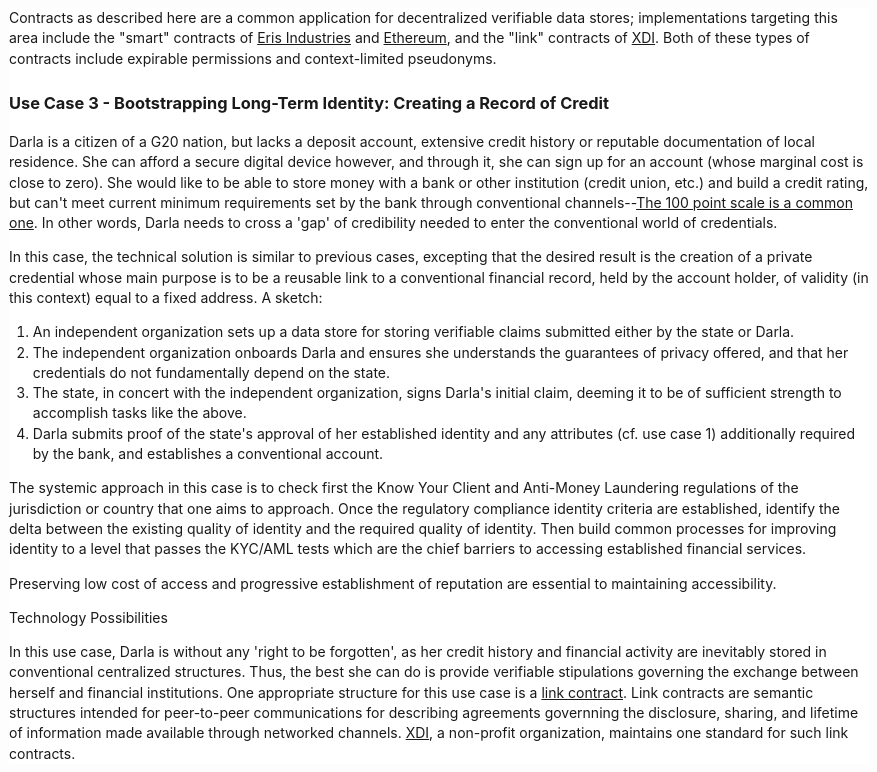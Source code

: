 Contracts as described here are a common application for decentralized verifiable data stores; implementations targeting this area include the "smart" contracts of [Eris Industries](https://erisindustries.com/) and [Ethereum](https://www.ethereum.org/), and the "link" contracts of [XDI](http://xdi.org/). Both of these types of contracts include expirable permissions and context-limited pseudonyms.

### Use Case 3 - Bootstrapping Long-Term Identity: Creating a Record of Credit

Darla is a citizen of a G20 nation, but lacks a deposit account, extensive
credit history or reputable documentation of local residence. She can afford a
secure digital device however, and through it, she can sign up for an account
(whose marginal cost is close to zero). She would like to be able to store money
with a bank or other institution (credit union, etc.) and build a credit rating,
but can't meet current minimum requirements set by the bank through conventional
channels--[The 100 point scale is a common one](https://en.wikipedia.org/wiki/100_point_check). In
other words, Darla needs to cross a 'gap' of credibility needed to enter the
conventional world of credentials.

In this case, the technical solution is similar to previous cases, excepting
that the desired result is the creation of a private credential whose main
purpose is to be a reusable link to a conventional financial record, held by the
account holder, of validity (in this context) equal to a fixed address. A
sketch:

1. An independent organization sets up a data store for storing verifiable
   claims submitted either by the state or Darla.
2. The independent organization onboards Darla and ensures she understands the
   guarantees of privacy offered, and that her credentials do not fundamentally
   depend on the state.
3. The state, in concert with the independent organization, signs Darla's
   initial claim, deeming it to be of sufficient strength to accomplish tasks
   like the above.
4. Darla submits proof of the state's approval of her established identity and
   any attributes (cf. use case 1) additionally required by the bank, and
   establishes a conventional account.

The systemic approach in this case is to check first the Know Your Client and
Anti-Money Laundering regulations of the jurisdiction or country that one aims
to approach. Once the regulatory compliance identity criteria are established,
identify the delta between the existing quality of identity and the required
quality of identity. Then build common processes for improving identity to a
level that passes the KYC/AML tests which are the chief barriers to accessing
established financial services.

Preserving low cost of access and progressive establishment of reputation are
essential to maintaining accessibility.

Technology Possibilities

In this use case, Darla is without any 'right to be forgotten', as her credit
history and financial activity are inevitably stored in conventional centralized
structures. Thus, the best she can do is provide verifiable stipulations
governing the exchange between herself and financial institutions. One
appropriate structure for this use case is a
[link contract](https://en.wikipedia.org/wiki/Link_contract). Link contracts are
semantic structures intended for peer-to-peer communications for describing
agreements governning the disclosure, sharing, and lifetime of information made
available through networked channels. [XDI](http://xdi.org/), a non-profit
organization, maintains one standard for such link contracts.
